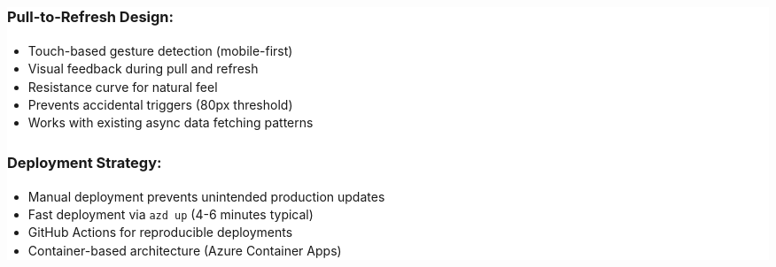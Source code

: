 ### Pull-to-Refresh Design:
- Touch-based gesture detection (mobile-first)
- Visual feedback during pull and refresh
- Resistance curve for natural feel
- Prevents accidental triggers (80px threshold)
- Works with existing async data fetching patterns

### Deployment Strategy:
- Manual deployment prevents unintended production updates
- Fast deployment via `azd up` (4-6 minutes typical)
- GitHub Actions for reproducible deployments
- Container-based architecture (Azure Container Apps)
